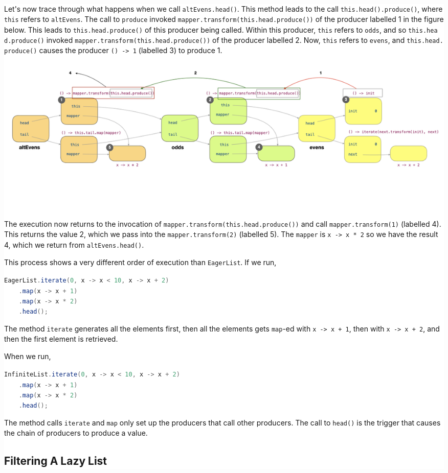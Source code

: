 Let's now trace through what happens when we call `altEvens.head()`.  This method leads to the call `this.head().produce()`, where `this` refers to `altEvens`.  The call to `produce` invoked `mapper.transform(this.head.produce())` of the producer labelled 1 in the figure below.  This leads to `this.head.produce()` of this producer being called.  Within this producer, `this` refers to `odds`, and so `this.head.produce()` invoked `mapper.transform(this.head.produce())` of the producer labelled 2.   Now, `this` refers to `evens`, and `this.head.produce()` causes the producer `() -> 1` (labelled 3) to produce 1.

![altEvens](figures/infinitelist/infinitelist.004.png)

The execution now returns to the invocation of `mapper.transform(this.head.produce())` and call `mapper.transform(1)` (labelled 4).  This returns the value 2, which we pass into the `mapper.transform(2)` (labelled 5).  The `mapper` is `x -> x * 2` so we have the result 4, which we return from `altEvens.head()`.

This process shows a very different order of execution than `EagerList`.
If we run, 
```Java
EagerList.iterate(0, x -> x < 10, x -> x + 2)
    .map(x -> x + 1)
    .map(x -> x * 2)
    .head();
```

The method `iterate` generates all the elements first, then all the elements gets `map`-ed with `x -> x + 1`, then with `x -> x + 2`, and then the first element is retrieved.  

When we run, 
```Java
InfiniteList.iterate(0, x -> x < 10, x -> x + 2)
    .map(x -> x + 1)
    .map(x -> x * 2)
    .head();
```

The method calls `iterate` and `map` only set up the producers that call other producers.  The call to `head()` is the trigger that causes the chain of producers to produce a value.

## Filtering A Lazy List
